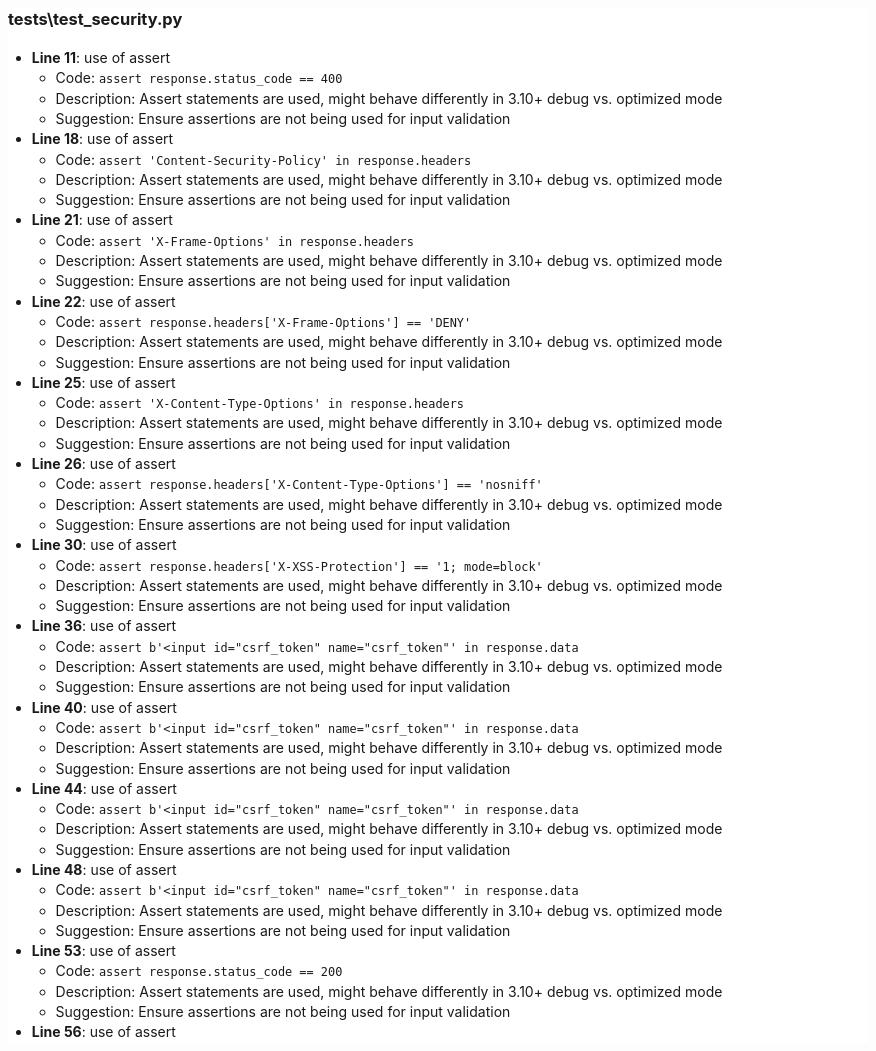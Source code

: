 
### tests\test_security.py
- **Line 11**: use of assert
  - Code: `assert response.status_code == 400`
  - Description: Assert statements are used, might behave differently in 3.10+ debug vs. optimized mode
  - Suggestion: Ensure assertions are not being used for input validation
- **Line 18**: use of assert
  - Code: `assert 'Content-Security-Policy' in response.headers`
  - Description: Assert statements are used, might behave differently in 3.10+ debug vs. optimized mode
  - Suggestion: Ensure assertions are not being used for input validation
- **Line 21**: use of assert
  - Code: `assert 'X-Frame-Options' in response.headers`
  - Description: Assert statements are used, might behave differently in 3.10+ debug vs. optimized mode
  - Suggestion: Ensure assertions are not being used for input validation
- **Line 22**: use of assert
  - Code: `assert response.headers['X-Frame-Options'] == 'DENY'`
  - Description: Assert statements are used, might behave differently in 3.10+ debug vs. optimized mode
  - Suggestion: Ensure assertions are not being used for input validation
- **Line 25**: use of assert
  - Code: `assert 'X-Content-Type-Options' in response.headers`
  - Description: Assert statements are used, might behave differently in 3.10+ debug vs. optimized mode
  - Suggestion: Ensure assertions are not being used for input validation
- **Line 26**: use of assert
  - Code: `assert response.headers['X-Content-Type-Options'] == 'nosniff'`
  - Description: Assert statements are used, might behave differently in 3.10+ debug vs. optimized mode
  - Suggestion: Ensure assertions are not being used for input validation
- **Line 30**: use of assert
  - Code: `assert response.headers['X-XSS-Protection'] == '1; mode=block'`
  - Description: Assert statements are used, might behave differently in 3.10+ debug vs. optimized mode
  - Suggestion: Ensure assertions are not being used for input validation
- **Line 36**: use of assert
  - Code: `assert b'<input id="csrf_token" name="csrf_token"' in response.data`
  - Description: Assert statements are used, might behave differently in 3.10+ debug vs. optimized mode
  - Suggestion: Ensure assertions are not being used for input validation
- **Line 40**: use of assert
  - Code: `assert b'<input id="csrf_token" name="csrf_token"' in response.data`
  - Description: Assert statements are used, might behave differently in 3.10+ debug vs. optimized mode
  - Suggestion: Ensure assertions are not being used for input validation
- **Line 44**: use of assert
  - Code: `assert b'<input id="csrf_token" name="csrf_token"' in response.data`
  - Description: Assert statements are used, might behave differently in 3.10+ debug vs. optimized mode
  - Suggestion: Ensure assertions are not being used for input validation
- **Line 48**: use of assert
  - Code: `assert b'<input id="csrf_token" name="csrf_token"' in response.data`
  - Description: Assert statements are used, might behave differently in 3.10+ debug vs. optimized mode
  - Suggestion: Ensure assertions are not being used for input validation
- **Line 53**: use of assert
  - Code: `assert response.status_code == 200`
  - Description: Assert statements are used, might behave differently in 3.10+ debug vs. optimized mode
  - Suggestion: Ensure assertions are not being used for input validation
- **Line 56**: use of assert